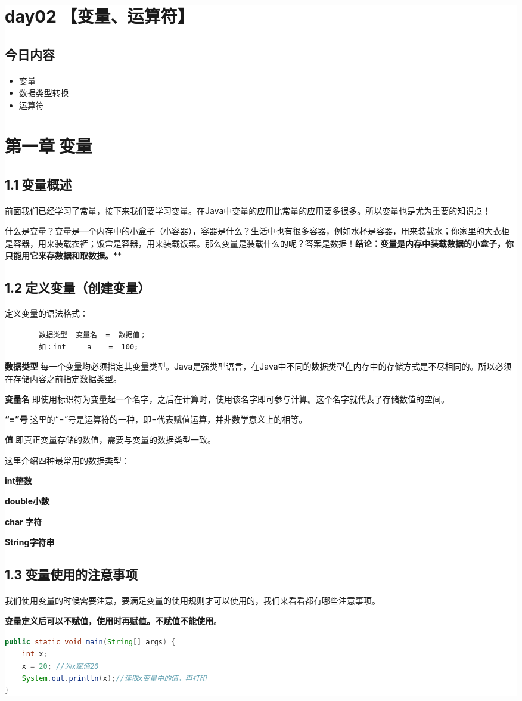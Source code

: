 # day02 【变量、运算符】

## 今日内容

- 变量
- 数据类型转换
- 运算符

# 第一章 变量

## 1.1 变量概述

前面我们已经学习了常量，接下来我们要学习变量。在Java中变量的应用比常量的应用要多很多。所以变量也是尤为重要的知识点！

什么是变量？变量是一个内存中的小盒子（小容器），容器是什么？生活中也有很多容器，例如水杯是容器，用来装载水；你家里的大衣柜是容器，用来装载衣裤；饭盒是容器，用来装载饭菜。那么变量是装载什么的呢？答案是数据！**结论：变量是内存中装载数据的小盒子，你只能用它来存数据和取数据。****

## 1.2 **定义变量（创建变量）**

定义变量的语法格式：

```text
		数据类型  变量名  =  数据值；
		如：int     a    =  100;
```

**数据类型**    每一个变量均必须指定其变量类型。Java是强类型语言，在Java中不同的数据类型在内存中的存储方式是不尽相同的。所以必须在存储内容之前指定数据类型。

**变量名**      即使用标识符为变量起一个名字，之后在计算时，使用该名字即可参与计算。这个名字就代表了存储数值的空间。

**“=”号**       这里的“=”号是运算符的一种，即=代表赋值运算，并非数学意义上的相等。

**值**          即真正变量存储的数值，需要与变量的数据类型一致。

这里介绍四种最常用的数据类型：

**int整数**  

**double小数**  

**char 字符**

**String字符串**

## 1.3 **变量使用的注意事项**

我们使用变量的时候需要注意，要满足变量的使用规则才可以使用的，我们来看看都有哪些注意事项。

**变量定义后可以不赋值，使用时再赋值。不赋值不能使用**。

```java
public static void main(String[] args) {
	int x;
	x = 20; //为x赋值20
	System.out.println(x);//读取x变量中的值，再打印
}
```
